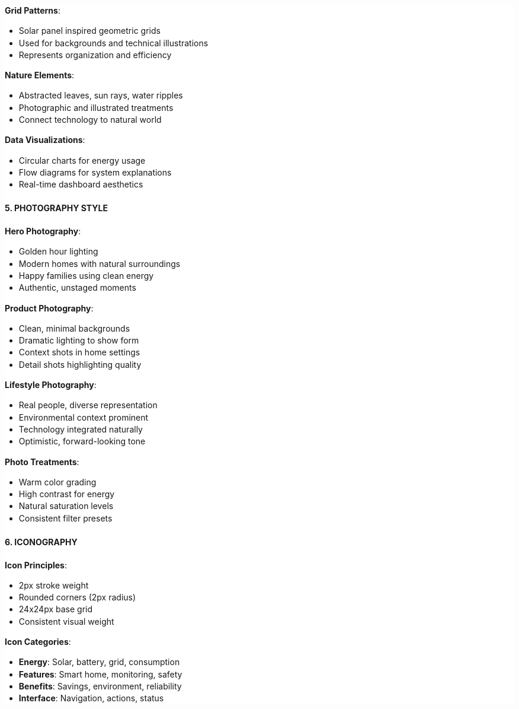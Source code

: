 **Grid Patterns**:
- Solar panel inspired geometric grids
- Used for backgrounds and technical illustrations
- Represents organization and efficiency

**Nature Elements**:
- Abstracted leaves, sun rays, water ripples
- Photographic and illustrated treatments
- Connect technology to natural world

**Data Visualizations**:
- Circular charts for energy usage
- Flow diagrams for system explanations
- Real-time dashboard aesthetics

#### 5. PHOTOGRAPHY STYLE

**Hero Photography**:
- Golden hour lighting
- Modern homes with natural surroundings
- Happy families using clean energy
- Authentic, unstaged moments

**Product Photography**:
- Clean, minimal backgrounds
- Dramatic lighting to show form
- Context shots in home settings
- Detail shots highlighting quality

**Lifestyle Photography**:
- Real people, diverse representation
- Environmental context prominent
- Technology integrated naturally
- Optimistic, forward-looking tone

**Photo Treatments**:
- Warm color grading
- High contrast for energy
- Natural saturation levels
- Consistent filter presets

#### 6. ICONOGRAPHY

**Icon Principles**:
- 2px stroke weight
- Rounded corners (2px radius)
- 24x24px base grid
- Consistent visual weight

**Icon Categories**:
- **Energy**: Solar, battery, grid, consumption
- **Features**: Smart home, monitoring, safety
- **Benefits**: Savings, environment, reliability
- **Interface**: Navigation, actions, status
